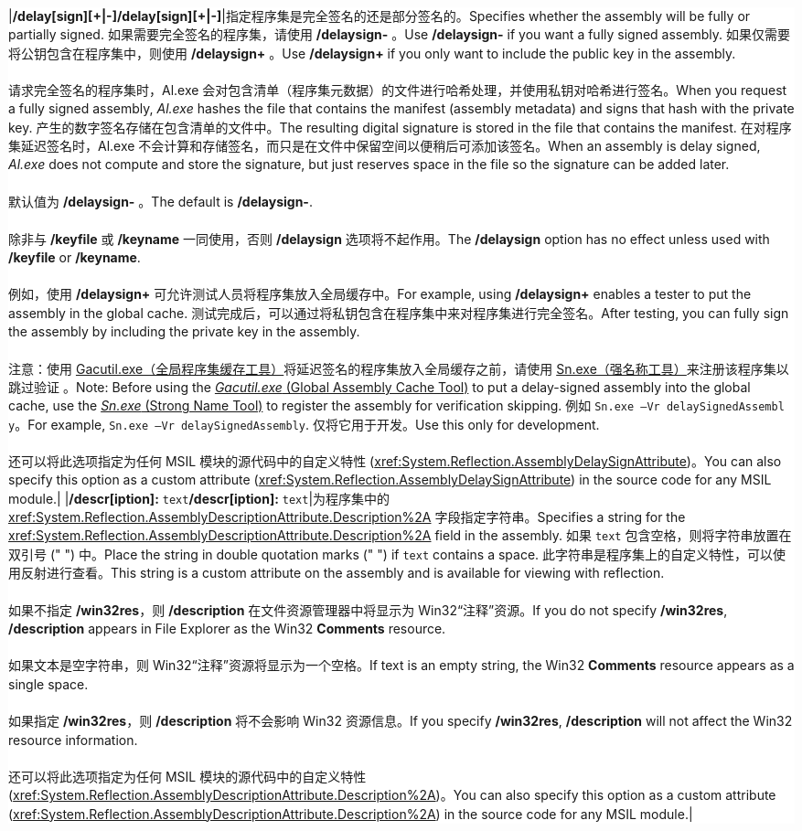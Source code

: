 |<span data-ttu-id="826e2-193">**/delay[sign][+&#124;-]**</span><span class="sxs-lookup"><span data-stu-id="826e2-193">**/delay[sign][+&#124;-]**</span></span>|<span data-ttu-id="826e2-194">指定程序集是完全签名的还是部分签名的。</span><span class="sxs-lookup"><span data-stu-id="826e2-194">Specifies whether the assembly will be fully or partially signed.</span></span> <span data-ttu-id="826e2-195">如果需要完全签名的程序集，请使用 **/delaysign-** 。</span><span class="sxs-lookup"><span data-stu-id="826e2-195">Use **/delaysign-** if you want a fully signed assembly.</span></span> <span data-ttu-id="826e2-196">如果仅需要将公钥包含在程序集中，则使用 **/delaysign+** 。</span><span class="sxs-lookup"><span data-stu-id="826e2-196">Use **/delaysign+** if you only want to include the public key in the assembly.</span></span><br /><br /> <span data-ttu-id="826e2-197">请求完全签名的程序集时，Al.exe 会对包含清单（程序集元数据）的文件进行哈希处理，并使用私钥对哈希进行签名。</span><span class="sxs-lookup"><span data-stu-id="826e2-197">When you request a fully signed assembly, *Al.exe* hashes the file that contains the manifest (assembly metadata) and signs that hash with the private key.</span></span> <span data-ttu-id="826e2-198">产生的数字签名存储在包含清单的文件中。</span><span class="sxs-lookup"><span data-stu-id="826e2-198">The resulting digital signature is stored in the file that contains the manifest.</span></span> <span data-ttu-id="826e2-199">在对程序集延迟签名时，Al.exe 不会计算和存储签名，而只是在文件中保留空间以便稍后可添加该签名。</span><span class="sxs-lookup"><span data-stu-id="826e2-199">When an assembly is delay signed, *Al.exe* does not compute and store the signature, but just reserves space in the file so the signature can be added later.</span></span><br /><br /> <span data-ttu-id="826e2-200">默认值为 **/delaysign-** 。</span><span class="sxs-lookup"><span data-stu-id="826e2-200">The default is **/delaysign-**.</span></span><br /><br /> <span data-ttu-id="826e2-201">除非与 **/keyfile** 或 **/keyname** 一同使用，否则 **/delaysign** 选项将不起作用。</span><span class="sxs-lookup"><span data-stu-id="826e2-201">The **/delaysign** option has no effect unless used with **/keyfile** or **/keyname**.</span></span><br /><br /> <span data-ttu-id="826e2-202">例如，使用 **/delaysign+** 可允许测试人员将程序集放入全局缓存中。</span><span class="sxs-lookup"><span data-stu-id="826e2-202">For example, using **/delaysign+** enables a tester to put the assembly in the global cache.</span></span> <span data-ttu-id="826e2-203">测试完成后，可以通过将私钥包含在程序集中来对程序集进行完全签名。</span><span class="sxs-lookup"><span data-stu-id="826e2-203">After testing, you can fully sign the assembly by including the private key in the assembly.</span></span><br /><br /> <span data-ttu-id="826e2-204">注意：使用 [Gacutil.exe（全局程序集缓存工具）](gacutil-exe-gac-tool.md)将延迟签名的程序集放入全局缓存之前，请使用 [Sn.exe（强名称工具）](sn-exe-strong-name-tool.md)来注册该程序集以跳过验证 。</span><span class="sxs-lookup"><span data-stu-id="826e2-204">Note: Before using the [*Gacutil.exe* (Global Assembly Cache Tool)](gacutil-exe-gac-tool.md) to put a delay-signed assembly into the global cache, use the [*Sn.exe* (Strong Name Tool)](sn-exe-strong-name-tool.md) to register the assembly for verification skipping.</span></span> <span data-ttu-id="826e2-205">例如 `Sn.exe –Vr delaySignedAssembly`。</span><span class="sxs-lookup"><span data-stu-id="826e2-205">For example, `Sn.exe –Vr delaySignedAssembly`.</span></span> <span data-ttu-id="826e2-206">仅将它用于开发。</span><span class="sxs-lookup"><span data-stu-id="826e2-206">Use this only for development.</span></span><br /><br /> <span data-ttu-id="826e2-207">还可以将此选项指定为任何 MSIL 模块的源代码中的自定义特性 (<xref:System.Reflection.AssemblyDelaySignAttribute>)。</span><span class="sxs-lookup"><span data-stu-id="826e2-207">You can also specify this option as a custom attribute (<xref:System.Reflection.AssemblyDelaySignAttribute>) in the source code for any MSIL module.</span></span>|
|<span data-ttu-id="826e2-208">**/descr[iption]:** `text`</span><span class="sxs-lookup"><span data-stu-id="826e2-208">**/descr[iption]:** `text`</span></span>|<span data-ttu-id="826e2-209">为程序集中的 <xref:System.Reflection.AssemblyDescriptionAttribute.Description%2A> 字段指定字符串。</span><span class="sxs-lookup"><span data-stu-id="826e2-209">Specifies a string for the <xref:System.Reflection.AssemblyDescriptionAttribute.Description%2A> field in the assembly.</span></span> <span data-ttu-id="826e2-210">如果 `text` 包含空格，则将字符串放置在双引号 (" ") 中。</span><span class="sxs-lookup"><span data-stu-id="826e2-210">Place the string in double quotation marks (" ") if `text` contains a space.</span></span> <span data-ttu-id="826e2-211">此字符串是程序集上的自定义特性，可以使用反射进行查看。</span><span class="sxs-lookup"><span data-stu-id="826e2-211">This string is a custom attribute on the assembly and is available for viewing with reflection.</span></span><br /><br /> <span data-ttu-id="826e2-212">如果不指定 **/win32res**，则 **/description** 在文件资源管理器中将显示为 Win32“注释”资源。</span><span class="sxs-lookup"><span data-stu-id="826e2-212">If you do not specify **/win32res**, **/description** appears in File Explorer as the Win32 **Comments** resource.</span></span><br /><br /> <span data-ttu-id="826e2-213">如果文本是空字符串，则 Win32“注释”资源将显示为一个空格。</span><span class="sxs-lookup"><span data-stu-id="826e2-213">If text is an empty string, the Win32 **Comments** resource appears as a single space.</span></span><br /><br /> <span data-ttu-id="826e2-214">如果指定 **/win32res**，则 **/description** 将不会影响 Win32 资源信息。</span><span class="sxs-lookup"><span data-stu-id="826e2-214">If you specify **/win32res**, **/description** will not affect the Win32 resource information.</span></span><br /><br /> <span data-ttu-id="826e2-215">还可以将此选项指定为任何 MSIL 模块的源代码中的自定义特性 (<xref:System.Reflection.AssemblyDescriptionAttribute.Description%2A>)。</span><span class="sxs-lookup"><span data-stu-id="826e2-215">You can also specify this option as a custom attribute (<xref:System.Reflection.AssemblyDescriptionAttribute.Description%2A>) in the source code for any MSIL module.</span></span>|